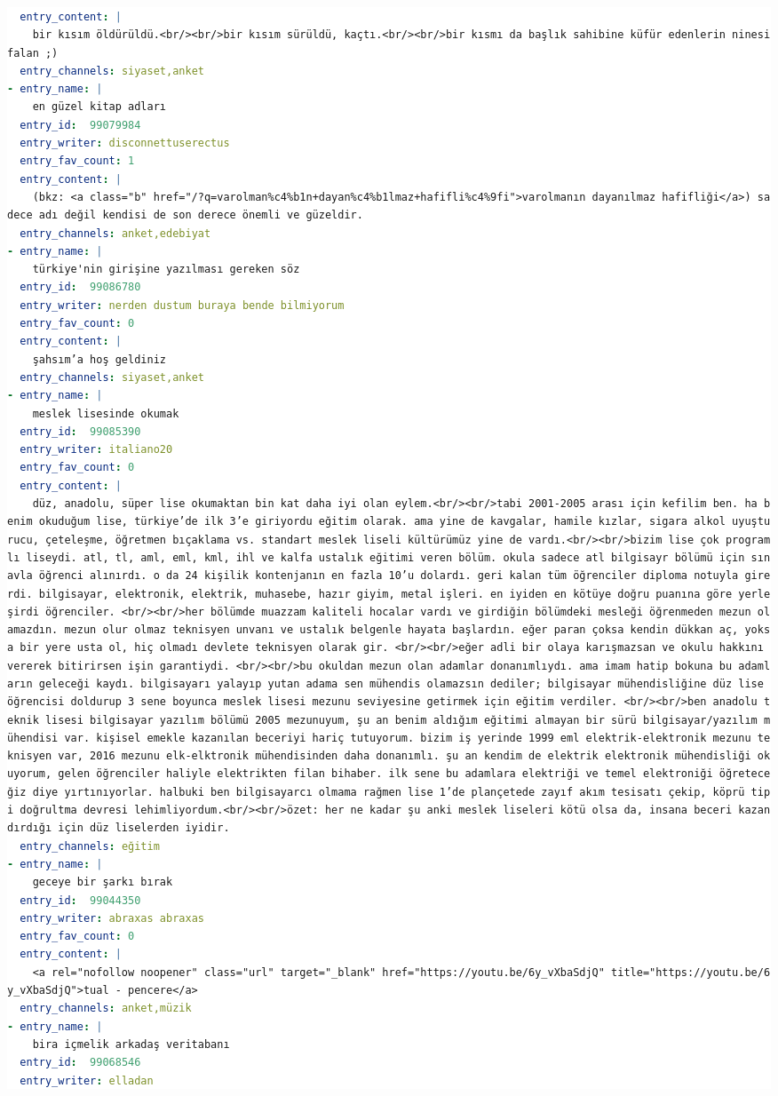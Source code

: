 ```yaml
  entry_content: |
    bir kısım öldürüldü.<br/><br/>bir kısım sürüldü, kaçtı.<br/><br/>bir kısmı da başlık sahibine küfür edenlerin ninesi falan ;)
  entry_channels: siyaset,anket
- entry_name: |
    en güzel kitap adları
  entry_id:  99079984
  entry_writer: disconnettuserectus
  entry_fav_count: 1
  entry_content: |
    (bkz: <a class="b" href="/?q=varolman%c4%b1n+dayan%c4%b1lmaz+hafifli%c4%9fi">varolmanın dayanılmaz hafifliği</a>) sadece adı değil kendisi de son derece önemli ve güzeldir.
  entry_channels: anket,edebiyat
- entry_name: |
    türkiye'nin girişine yazılması gereken söz
  entry_id:  99086780
  entry_writer: nerden dustum buraya bende bilmiyorum
  entry_fav_count: 0
  entry_content: |
    şahsım’a hoş geldiniz
  entry_channels: siyaset,anket
- entry_name: |
    meslek lisesinde okumak
  entry_id:  99085390
  entry_writer: italiano20
  entry_fav_count: 0
  entry_content: |
    düz, anadolu, süper lise okumaktan bin kat daha iyi olan eylem.<br/><br/>tabi 2001-2005 arası için kefilim ben. ha benim okuduğum lise, türkiye’de ilk 3’e giriyordu eğitim olarak. ama yine de kavgalar, hamile kızlar, sigara alkol uyuşturucu, çeteleşme, öğretmen bıçaklama vs. standart meslek liseli kültürümüz yine de vardı.<br/><br/>bizim lise çok programlı liseydi. atl, tl, aml, eml, kml, ihl ve kalfa ustalık eğitimi veren bölüm. okula sadece atl bilgisayr bölümü için sınavla öğrenci alınırdı. o da 24 kişilik kontenjanın en fazla 10’u dolardı. geri kalan tüm öğrenciler diploma notuyla girerdi. bilgisayar, elektronik, elektrik, muhasebe, hazır giyim, metal işleri. en iyiden en kötüye doğru puanına göre yerleşirdi öğrenciler. <br/><br/>her bölümde muazzam kaliteli hocalar vardı ve girdiğin bölümdeki mesleği öğrenmeden mezun olamazdın. mezun olur olmaz teknisyen unvanı ve ustalık belgenle hayata başlardın. eğer paran çoksa kendin dükkan aç, yoksa bir yere usta ol, hiç olmadı devlete teknisyen olarak gir. <br/><br/>eğer adli bir olaya karışmazsan ve okulu hakkını vererek bitirirsen işin garantiydi. <br/><br/>bu okuldan mezun olan adamlar donanımlıydı. ama imam hatip bokuna bu adamların geleceği kaydı. bilgisayarı yalayıp yutan adama sen mühendis olamazsın dediler; bilgisayar mühendisliğine düz lise öğrencisi doldurup 3 sene boyunca meslek lisesi mezunu seviyesine getirmek için eğitim verdiler. <br/><br/>ben anadolu teknik lisesi bilgisayar yazılım bölümü 2005 mezunuyum, şu an benim aldığım eğitimi almayan bir sürü bilgisayar/yazılım mühendisi var. kişisel emekle kazanılan beceriyi hariç tutuyorum. bizim iş yerinde 1999 eml elektrik-elektronik mezunu teknisyen var, 2016 mezunu elk-elktronik mühendisinden daha donanımlı. şu an kendim de elektrik elektronik mühendisliği okuyorum, gelen öğrenciler haliyle elektrikten filan bihaber. ilk sene bu adamlara elektriği ve temel elektroniği öğreteceğiz diye yırtınıyorlar. halbuki ben bilgisayarcı olmama rağmen lise 1’de plançetede zayıf akım tesisatı çekip, köprü tipi doğrultma devresi lehimliyordum.<br/><br/>özet: her ne kadar şu anki meslek liseleri kötü olsa da, insana beceri kazandırdığı için düz liselerden iyidir.
  entry_channels: eğitim
- entry_name: |
    geceye bir şarkı bırak
  entry_id:  99044350
  entry_writer: abraxas abraxas
  entry_fav_count: 0
  entry_content: |
    <a rel="nofollow noopener" class="url" target="_blank" href="https://youtu.be/6y_vXbaSdjQ" title="https://youtu.be/6y_vXbaSdjQ">tual - pencere</a>
  entry_channels: anket,müzik
- entry_name: |
    bira içmelik arkadaş veritabanı
  entry_id:  99068546
  entry_writer: elladan
```